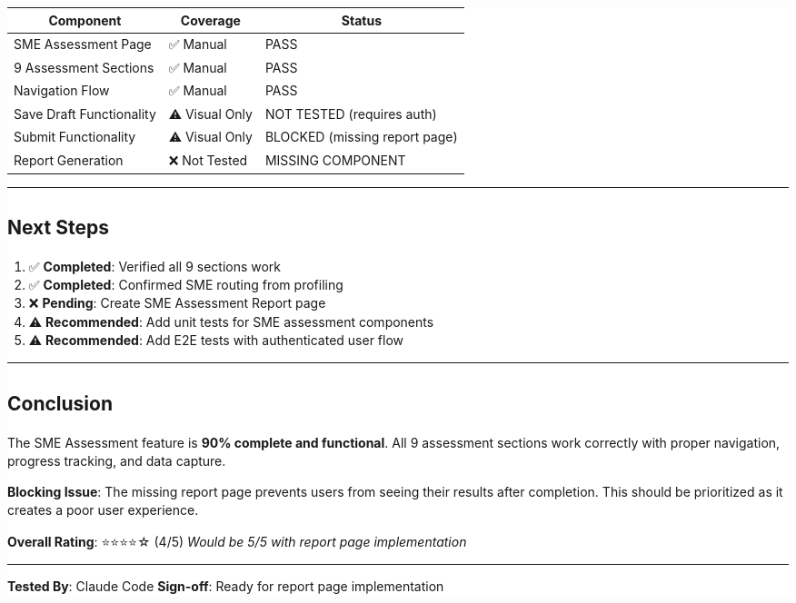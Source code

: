 | Component                | Coverage       | Status                        |
| ------------------------ | -------------- | ----------------------------- |
| SME Assessment Page      | ✅ Manual      | PASS                          |
| 9 Assessment Sections    | ✅ Manual      | PASS                          |
| Navigation Flow          | ✅ Manual      | PASS                          |
| Save Draft Functionality | ⚠️ Visual Only | NOT TESTED (requires auth)    |
| Submit Functionality     | ⚠️ Visual Only | BLOCKED (missing report page) |
| Report Generation        | ❌ Not Tested  | MISSING COMPONENT             |

---

## Next Steps

1. ✅ **Completed**: Verified all 9 sections work
2. ✅ **Completed**: Confirmed SME routing from profiling
3. ❌ **Pending**: Create SME Assessment Report page
4. ⚠️ **Recommended**: Add unit tests for SME assessment components
5. ⚠️ **Recommended**: Add E2E tests with authenticated user flow

---

## Conclusion

The SME Assessment feature is **90% complete and functional**. All 9 assessment sections work
correctly with proper navigation, progress tracking, and data capture.

**Blocking Issue**: The missing report page prevents users from seeing their results after
completion. This should be prioritized as it creates a poor user experience.

**Overall Rating**: ⭐⭐⭐⭐☆ (4/5) _Would be 5/5 with report page implementation_

---

**Tested By**: Claude Code **Sign-off**: Ready for report page implementation
